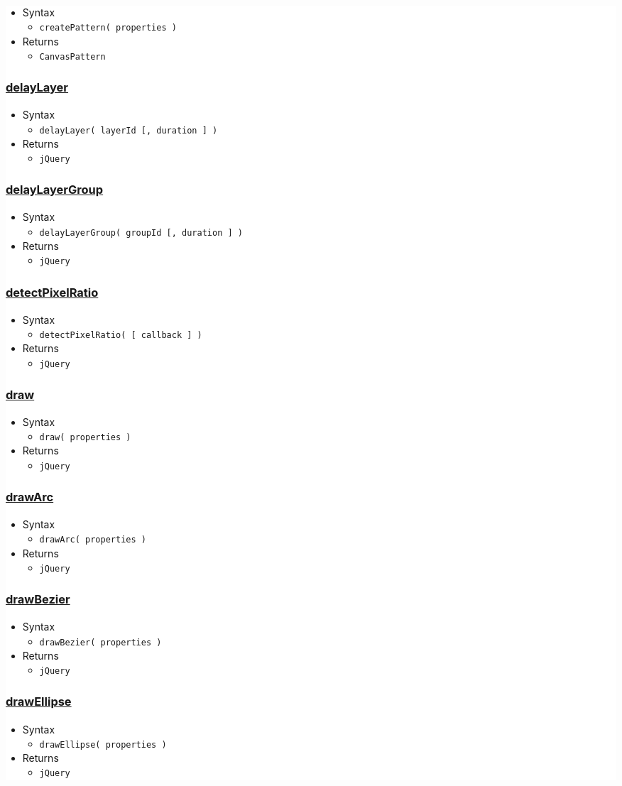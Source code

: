 - Syntax
  - `createPattern( properties )`
- Returns
  - `CanvasPattern`

### [delayLayer](/jcanvas/docs/animateLayers/)

- Syntax
  - `delayLayer( layerId [, duration ] )`
- Returns
  - `jQuery`

### [delayLayerGroup](/jcanvas/docs/animateLayers/)

- Syntax
  - `delayLayerGroup( groupId [, duration ] )`
- Returns
  - `jQuery`

### [detectPixelRatio](/jcanvas/docs/detectPixelRatio/)

- Syntax
  - `detectPixelRatio( [ callback ] )`
- Returns
  - `jQuery`

### [draw](/jcanvas/docs/drawManually/)

- Syntax
  - `draw( properties )`
- Returns
  - `jQuery`

### [drawArc](/jcanvas/docs/arcs/)

- Syntax
  - `drawArc( properties )`
- Returns
  - `jQuery`

### [drawBezier](/jcanvas/docs/curves/)

- Syntax
  - `drawBezier( properties )`
- Returns
  - `jQuery`

### [drawEllipse](/jcanvas/docs/ellipses/)

- Syntax
  - `drawEllipse( properties )`
- Returns
  - `jQuery`
